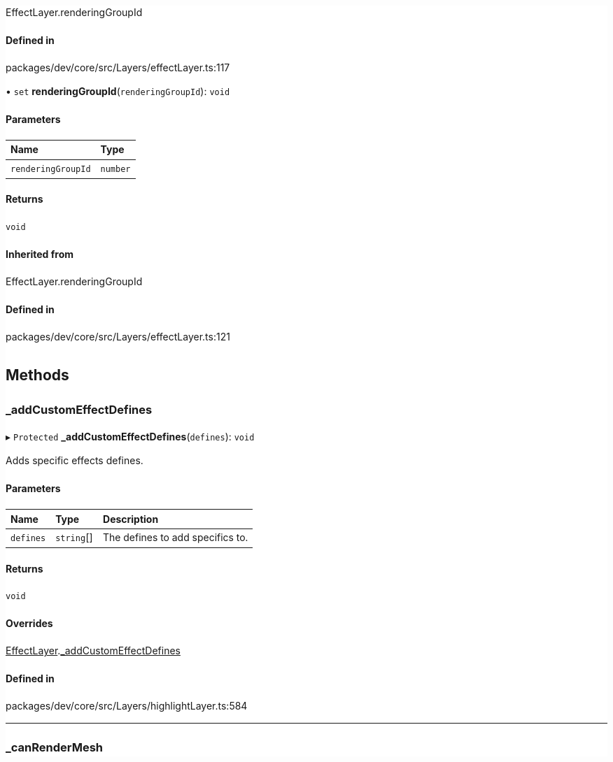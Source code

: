 EffectLayer.renderingGroupId

#### Defined in

packages/dev/core/src/Layers/effectLayer.ts:117

• `set` **renderingGroupId**(`renderingGroupId`): `void`

#### Parameters

| Name | Type |
| :------ | :------ |
| `renderingGroupId` | `number` |

#### Returns

`void`

#### Inherited from

EffectLayer.renderingGroupId

#### Defined in

packages/dev/core/src/Layers/effectLayer.ts:121

## Methods

### \_addCustomEffectDefines

▸ `Protected` **_addCustomEffectDefines**(`defines`): `void`

Adds specific effects defines.

#### Parameters

| Name | Type | Description |
| :------ | :------ | :------ |
| `defines` | `string`[] | The defines to add specifics to. |

#### Returns

`void`

#### Overrides

[EffectLayer](EffectLayer.md).[_addCustomEffectDefines](EffectLayer.md#_addcustomeffectdefines)

#### Defined in

packages/dev/core/src/Layers/highlightLayer.ts:584

___

### \_canRenderMesh
